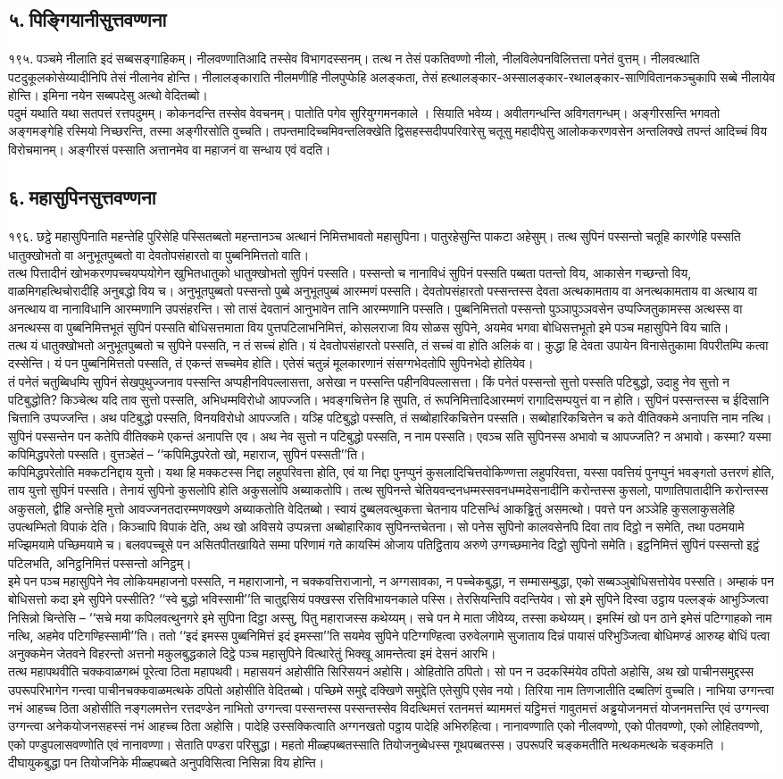 
## ५. पिङ्गियानीसुत्तवण्णना

१९५. पञ्चमे नीलाति इदं सब्बसङ्गाहिकम्। नीलवण्णातिआदि तस्सेव विभागदस्सनम्। तत्थ न तेसं पकतिवण्णो नीलो, नीलविलेपनविलित्तत्ता पनेतं वुत्तम्। नीलवत्थाति पटदुकूलकोसेय्यादीनिपि तेसं नीलानेव होन्ति। नीलालङ्काराति नीलमणीहि नीलपुप्फेहि अलङ्कता, तेसं हत्थालङ्कार-अस्सालङ्कार-रथालङ्कार-साणिवितानकञ्चुकापि सब्बे नीलायेव होन्ति। इमिना नयेन सब्बपदेसु अत्थो वेदितब्बो।  
पदुमं यथाति यथा सतपत्तं रत्तपदुमम्। कोकनदन्ति तस्सेव वेवचनम्। पातोति पगेव सुरियुग्गमनकाले । सियाति भवेय्य। अवीतगन्धन्ति अविगतगन्धम्। अङ्गीरसन्ति भगवतो अङ्गमङ्गेहि रस्मियो निच्छरन्ति, तस्मा अङ्गीरसोति वुच्चति। तपन्तमादिच्चमिवन्तलिक्खेति द्विसहस्सदीपपरिवारेसु चतूसु महादीपेसु आलोककरणवसेन अन्तलिक्खे तपन्तं आदिच्चं विय विरोचमानम्। अङ्गीरसं पस्साति अत्तानमेव वा महाजनं वा सन्धाय एवं वदति।  


## ६. महासुपिनसुत्तवण्णना

१९६. छट्ठे महासुपिनाति महन्तेहि पुरिसेहि पस्सितब्बतो महन्तानञ्च अत्थानं निमित्तभावतो महासुपिना। पातुरहेसुन्ति पाकटा अहेसुम्। तत्थ सुपिनं पस्सन्तो चतूहि कारणेहि पस्सति धातुक्खोभतो वा अनुभूतपुब्बतो वा देवतोपसंहारतो वा पुब्बनिमित्ततो वाति।  
तत्थ पित्तादीनं खोभकरणपच्चयप्पयोगेन खुभितधातुको धातुक्खोभतो सुपिनं पस्सति। पस्सन्तो च नानाविधं सुपिनं पस्सति पब्बता पतन्तो विय, आकासेन गच्छन्तो विय, वाळमिगहत्थिचोरादीहि अनुबद्धो विय च। अनुभूतपुब्बतो पस्सन्तो पुब्बे अनुभूतपुब्बं आरम्मणं पस्सति। देवतोपसंहारतो पस्सन्तस्स देवता अत्थकामताय वा अनत्थकामताय वा अत्थाय वा अनत्थाय वा नानाविधानि आरम्मणानि उपसंहरन्ति। सो तासं देवतानं आनुभावेन तानि आरम्मणानि पस्सति। पुब्बनिमित्ततो पस्सन्तो पुञ्ञापुञ्ञवसेन उप्पज्जितुकामस्स अत्थस्स वा अनत्थस्स वा पुब्बनिमित्तभूतं सुपिनं पस्सति बोधिसत्तमाता विय पुत्तपटिलाभनिमित्तं, कोसलराजा विय सोळस सुपिने, अयमेव भगवा बोधिसत्तभूतो इमे पञ्च महासुपिने विय चाति।  
तत्थ यं धातुक्खोभतो अनुभूतपुब्बतो च सुपिने पस्सति, न तं सच्चं होति। यं देवतोपसंहारतो पस्सति, तं सच्चं वा होति अलिकं वा। कुद्धा हि देवता उपायेन विनासेतुकामा विपरीतम्पि कत्वा दस्सेन्ति। यं पन पुब्बनिमित्ततो पस्सति, तं एकन्तं सच्चमेव होति। एतेसं चतुन्नं मूलकारणानं संसग्गभेदतोपि सुपिनभेदो होतियेव।  
तं पनेतं चतुब्बिधम्पि सुपिनं सेखपुथुज्जनाव पस्सन्ति अप्पहीनविपल्लासत्ता, असेखा न पस्सन्ति पहीनविपल्लासत्ता। किं पनेतं पस्सन्तो सुत्तो पस्सति पटिबुद्धो, उदाहु नेव सुत्तो न पटिबुद्धोति? किञ्चेत्थ यदि ताव सुत्तो पस्सति, अभिधम्मविरोधो आपज्जति। भवङ्गचित्तेन हि सुपति, तं रूपनिमित्तादिआरम्मणं रागादिसम्पयुत्तं वा न होति। सुपिनं पस्सन्तस्स च ईदिसानि चित्तानि उप्पज्जन्ति। अथ पटिबुद्धो पस्सति, विनयविरोधो आपज्जति। यञ्हि पटिबुद्धो पस्सति, तं सब्बोहारिकचित्तेन पस्सति। सब्बोहारिकचित्तेन च कते वीतिक्कमे अनापत्ति नाम नत्थि। सुपिनं पस्सन्तेन पन कतेपि वीतिक्कमे एकन्तं अनापत्ति एव। अथ नेव सुत्तो न पटिबुद्धो पस्सति, न नाम पस्सति। एवञ्च सति सुपिनस्स अभावो च आपज्जति? न अभावो। कस्मा? यस्मा कपिमिद्धपरेतो पस्सति। वुत्तञ्हेतं – ‘‘कपिमिद्धपरेतो खो, महाराज, सुपिनं पस्सती’’ति।  
कपिमिद्धपरेतोति मक्कटनिद्दाय युत्तो। यथा हि मक्कटस्स निद्दा लहुपरिवत्ता होति, एवं या निद्दा पुनप्पुनं कुसलादिचित्तवोकिण्णत्ता लहुपरिवत्ता, यस्सा पवत्तियं पुनप्पुनं भवङ्गतो उत्तरणं होति, ताय युत्तो सुपिनं पस्सति। तेनायं सुपिनो कुसलोपि होति अकुसलोपि अब्याकतोपि। तत्थ सुपिनन्ते चेतियवन्दनधम्मस्सवनधम्मदेसनादीनि करोन्तस्स कुसलो, पाणातिपातादीनि करोन्तस्स अकुसलो, द्वीहि अन्तेहि मुत्तो आवज्जनतदारम्मणक्खणे अब्याकतोति वेदितब्बो। स्वायं दुब्बलवत्थुकत्ता चेतनाय पटिसन्धिं आकड्ढितुं असमत्थो। पवत्ते पन अञ्ञेहि कुसलाकुसलेहि उपत्थम्भितो विपाकं देति। किञ्चापि विपाकं देति, अथ खो अविसये उप्पन्नत्ता अब्बोहारिकाव सुपिनन्तचेतना। सो पनेस सुपिनो कालवसेनपि दिवा ताव दिट्ठो न समेति, तथा पठमयामे मज्झिमयामे पच्छिमयामे च। बलवपच्चूसे पन असितपीतखायिते सम्मा परिणामं गते कायस्मिं ओजाय पतिट्ठिताय अरुणे उग्गच्छमानेव दिट्ठो सुपिनो समेति। इट्ठनिमित्तं सुपिनं पस्सन्तो इट्ठं पटिलभति, अनिट्ठनिमित्तं पस्सन्तो अनिट्ठम्।  
इमे पन पञ्च महासुपिने नेव लोकियमहाजनो पस्सति, न महाराजानो, न चक्कवत्तिराजानो, न अग्गसावका, न पच्चेकबुद्धा, न सम्मासम्बुद्धा, एको सब्बञ्ञुबोधिसत्तोयेव पस्सति। अम्हाकं पन बोधिसत्तो कदा इमे सुपिने पस्सीति? ‘‘स्वे बुद्धो भविस्सामी’’ति चातुद्दसियं पक्खस्स रत्तिविभायनकाले पस्सि। तेरसियन्तिपि वदन्तियेव। सो इमे सुपिने दिस्वा उट्ठाय पल्लङ्कं आभुञ्जित्वा निसिन्नो चिन्तेसि – ‘‘सचे मया कपिलवत्थुनगरे इमे सुपिना दिट्ठा अस्सु, पितु महाराजस्स कथेय्यम्। सचे पन मे माता जीवेय्य, तस्सा कथेय्यम्। इमस्मिं खो पन ठाने इमेसं पटिग्गाहको नाम नत्थि, अहमेव पटिगण्हिस्सामी’’ति। ततो ‘‘इदं इमस्स पुब्बनिमित्तं इदं इमस्सा’’ति सयमेव सुपिने पटिग्गण्हित्वा उरुवेलगामे सुजाताय दिन्नं पायासं परिभुञ्जित्वा बोधिमण्डं आरुय्ह बोधिं पत्वा अनुक्कमेन जेतवने विहरन्तो अत्तनो मकुलबुद्धकाले दिट्ठे पञ्च महासुपिने वित्थारेतुं भिक्खू आमन्तेत्वा इमं देसनं आरभि।  
तत्थ महापथवीति चक्कवाळगब्भं पूरेत्वा ठिता महापथवी। महासयनं अहोसीति सिरिसयनं अहोसि। ओहितोति ठपितो। सो पन न उदकस्मिंयेव ठपितो अहोसि, अथ खो पाचीनसमुद्दस्स उपरूपरिभागेन गन्त्वा पाचीनचक्कवाळमत्थके ठपितो अहोसीति वेदितब्बो। पच्छिमे समुद्दे दक्खिणे समुद्देति एतेसुपि एसेव नयो। तिरिया नाम तिणजातीति दब्बतिणं वुच्चति। नाभिया उग्गन्त्वा नभं आहच्च ठिता अहोसीति नङ्गलमत्तेन रत्तदण्डेन नाभितो उग्गन्त्वा पस्सन्तस्स पस्सन्तस्सेव विदत्थिमत्तं रतनमत्तं ब्याममत्तं यट्ठिमत्तं गावुतमत्तं अड्ढयोजनमत्तं योजनमत्तन्ति एवं उग्गन्त्वा उग्गन्त्वा अनेकयोजनसहस्सं नभं आहच्च ठिता अहोसि। पादेहि उस्सक्कित्वाति अग्गनखतो पट्ठाय पादेहि अभिरुहित्वा। नानावण्णाति एको नीलवण्णो, एको पीतवण्णो, एको लोहितवण्णो, एको पण्डुपलासवण्णोति एवं नानावण्णा। सेताति पण्डरा परिसुद्धा। महतो मीळ्हपब्बतस्साति तियोजनुब्बेधस्स गूथपब्बतस्स। उपरूपरि चङ्कमतीति मत्थकमत्थके चङ्कमति । दीघायुकबुद्धा पन तियोजनिके मीळ्हपब्बते अनुपविसित्वा निसिन्ना विय होन्ति।  